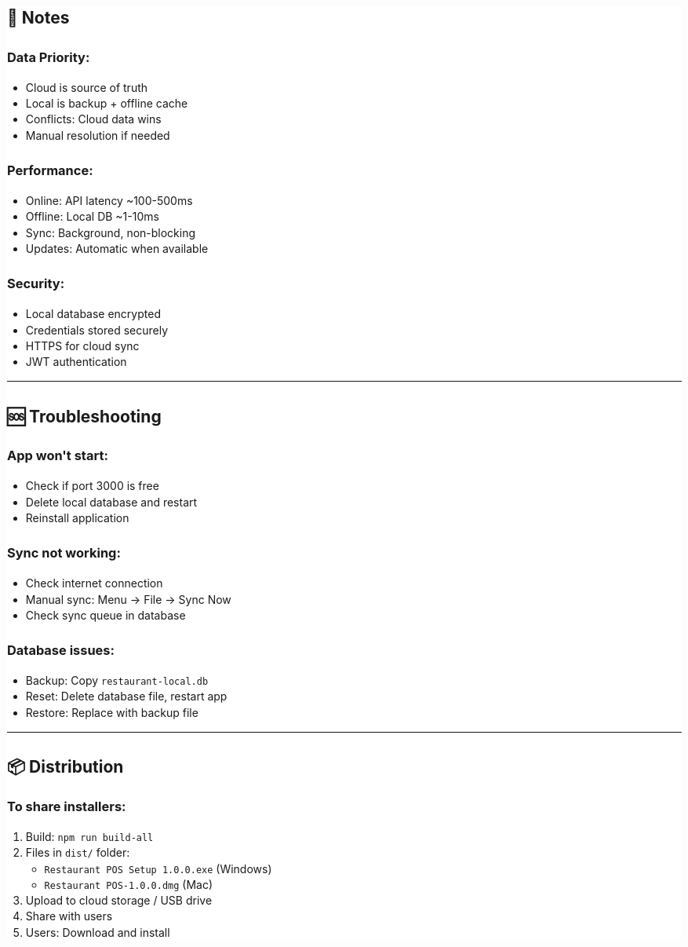 ## 📝 Notes

### **Data Priority:**
- Cloud is source of truth
- Local is backup + offline cache
- Conflicts: Cloud data wins
- Manual resolution if needed

### **Performance:**
- Online: API latency ~100-500ms
- Offline: Local DB ~1-10ms
- Sync: Background, non-blocking
- Updates: Automatic when available

### **Security:**
- Local database encrypted
- Credentials stored securely
- HTTPS for cloud sync
- JWT authentication

---

## 🆘 Troubleshooting

### **App won't start:**
- Check if port 3000 is free
- Delete local database and restart
- Reinstall application

### **Sync not working:**
- Check internet connection
- Manual sync: Menu → File → Sync Now
- Check sync queue in database

### **Database issues:**
- Backup: Copy `restaurant-local.db`
- Reset: Delete database file, restart app
- Restore: Replace with backup file

---

## 📦 Distribution

### **To share installers:**

1. Build: `npm run build-all`
2. Files in `dist/` folder:
   - `Restaurant POS Setup 1.0.0.exe` (Windows)
   - `Restaurant POS-1.0.0.dmg` (Mac)
3. Upload to cloud storage / USB drive
4. Share with users
5. Users: Download and install
